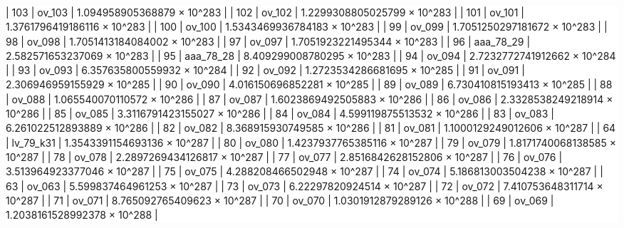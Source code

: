| 103 | ov_103 | 1.094958905368879 × 10^283 |
| 102 | ov_102 | 1.2299308805025799 × 10^283 |
| 101 | ov_101 | 1.3761796419186116 × 10^283 |
| 100 | ov_100 | 1.5343469936784183 × 10^283 |
| 99 | ov_099 | 1.7051250297181672 × 10^283 |
| 98 | ov_098 | 1.7051413184084002 × 10^283 |
| 97 | ov_097 | 1.7051923221495344 × 10^283 |
| 96 | aaa_78_29 | 2.582571653237069 × 10^283 |
| 95 | aaa_78_28 | 8.409299008780295 × 10^283 |
| 94 | ov_094 | 2.7232772741912662 × 10^284 |
| 93 | ov_093 | 6.357635800559932 × 10^284 |
| 92 | ov_092 | 1.2723534286681695 × 10^285 |
| 91 | ov_091 | 2.306946959155929 × 10^285 |
| 90 | ov_090 | 4.016150696852281 × 10^285 |
| 89 | ov_089 | 6.730410815193413 × 10^285 |
| 88 | ov_088 | 1.065540070110572 × 10^286 |
| 87 | ov_087 | 1.6023869492505883 × 10^286 |
| 86 | ov_086 | 2.3328538249218914 × 10^286 |
| 85 | ov_085 | 3.3116791423155027 × 10^286 |
| 84 | ov_084 | 4.599119875513532 × 10^286 |
| 83 | ov_083 | 6.261022512893889 × 10^286 |
| 82 | ov_082 | 8.368915930749585 × 10^286 |
| 81 | ov_081 | 1.1000129249012606 × 10^287 |
| 64 | lv_79_k31 | 1.3543391154693136 × 10^287 |
| 80 | ov_080 | 1.4237937765385116 × 10^287 |
| 79 | ov_079 | 1.8171740068138585 × 10^287 |
| 78 | ov_078 | 2.2897269434126817 × 10^287 |
| 77 | ov_077 | 2.8516842628152806 × 10^287 |
| 76 | ov_076 | 3.513964923377046 × 10^287 |
| 75 | ov_075 | 4.288208466502948 × 10^287 |
| 74 | ov_074 | 5.186813003504238 × 10^287 |
| 63 | ov_063 | 5.599837464961253 × 10^287 |
| 73 | ov_073 | 6.22297820924514 × 10^287 |
| 72 | ov_072 | 7.410753648311714 × 10^287 |
| 71 | ov_071 | 8.765092765409623 × 10^287 |
| 70 | ov_070 | 1.0301912879289126 × 10^288 |
| 69 | ov_069 | 1.2038161528992378 × 10^288 |